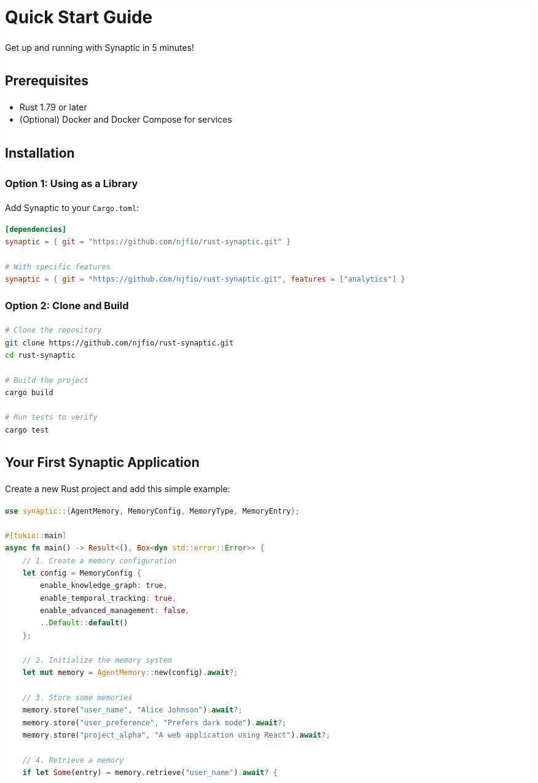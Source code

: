 # Quick Start Guide

Get up and running with Synaptic in 5 minutes!

## Prerequisites

- Rust 1.79 or later
- (Optional) Docker and Docker Compose for services

## Installation

### Option 1: Using as a Library

Add Synaptic to your `Cargo.toml`:

```toml
[dependencies]
synaptic = { git = "https://github.com/njfio/rust-synaptic.git" }

# With specific features
synaptic = { git = "https://github.com/njfio/rust-synaptic.git", features = ["analytics"] }
```

### Option 2: Clone and Build

```bash
# Clone the repository
git clone https://github.com/njfio/rust-synaptic.git
cd rust-synaptic

# Build the project
cargo build

# Run tests to verify
cargo test
```

## Your First Synaptic Application

Create a new Rust project and add this simple example:

```rust
use synaptic::{AgentMemory, MemoryConfig, MemoryType, MemoryEntry};

#[tokio::main]
async fn main() -> Result<(), Box<dyn std::error::Error>> {
    // 1. Create a memory configuration
    let config = MemoryConfig {
        enable_knowledge_graph: true,
        enable_temporal_tracking: true,
        enable_advanced_management: false,
        ..Default::default()
    };

    // 2. Initialize the memory system
    let mut memory = AgentMemory::new(config).await?;

    // 3. Store some memories
    memory.store("user_name", "Alice Johnson").await?;
    memory.store("user_preference", "Prefers dark mode").await?;
    memory.store("project_alpha", "A web application using React").await?;

    // 4. Retrieve a memory
    if let Some(entry) = memory.retrieve("user_name").await? {
```
